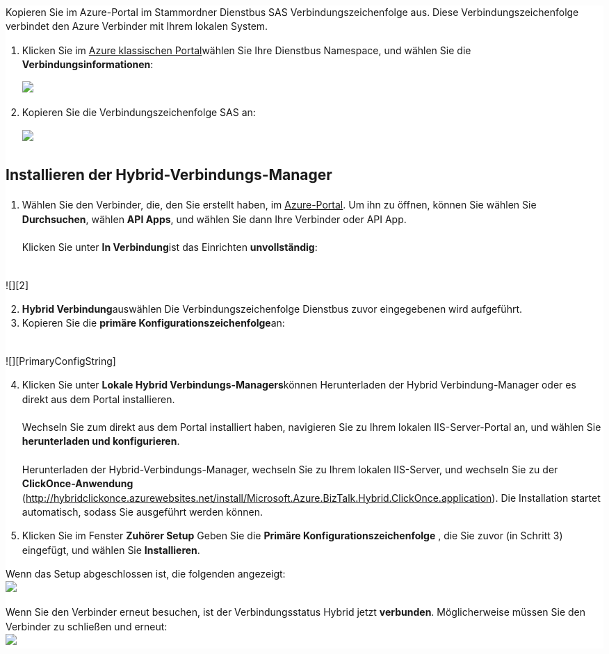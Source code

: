 Kopieren Sie im Azure-Portal im Stammordner Dienstbus SAS Verbindungszeichenfolge aus. Diese Verbindungszeichenfolge verbindet den Azure Verbinder mit Ihrem lokalen System. 

1. Klicken Sie im [Azure klassischen Portal](http://go.microsoft.com/fwlink/p/?LinkID=213885)wählen Sie Ihre Dienstbus Namespace, und wählen Sie die **Verbindungsinformationen**:

    ![][SB_ConnectInfo]

2. Kopieren Sie die Verbindungszeichenfolge SAS an:

    ![][SB_SAS]

## <a name="install-the-hybrid-connection-manager"></a>Installieren der Hybrid-Verbindungs-Manager

1. Wählen Sie den Verbinder, die, den Sie erstellt haben, im [Azure-Portal](http://go.microsoft.com/fwlink/p/?LinkID=525040). Um ihn zu öffnen, können Sie wählen Sie **Durchsuchen**, wählen **API Apps**, und wählen Sie dann Ihre Verbinder oder API App. 
<br/><br/>
Klicken Sie unter **In Verbindung**ist das Einrichten **unvollständig**:
<br/>
![][2] 

2. **Hybrid Verbindung**auswählen Die Verbindungszeichenfolge Dienstbus zuvor eingegebenen wird aufgeführt.
3. Kopieren Sie die **primäre Konfigurationszeichenfolge**an:
<br/>
![][PrimaryConfigString]

4. Klicken Sie unter **Lokale Hybrid Verbindungs-Managers**können Herunterladen der Hybrid Verbindung-Manager oder es direkt aus dem Portal installieren. 
<br/><br/>
Wechseln Sie zum direkt aus dem Portal installiert haben, navigieren Sie zu Ihrem lokalen IIS-Server-Portal an, und wählen Sie **herunterladen und konfigurieren**.
<br/><br/>
Herunterladen der Hybrid-Verbindungs-Manager, wechseln Sie zu Ihrem lokalen IIS-Server, und wechseln Sie zu der **ClickOnce-Anwendung** (http://hybridclickonce.azurewebsites.net/install/Microsoft.Azure.BizTalk.Hybrid.ClickOnce.application). Die Installation startet automatisch, sodass Sie ausgeführt werden können.

5. Klicken Sie im Fenster **Zuhörer Setup** Geben Sie die **Primäre Konfigurationszeichenfolge** , die Sie zuvor (in Schritt 3) eingefügt, und wählen Sie **Installieren**.

Wenn das Setup abgeschlossen ist, die folgenden angezeigt:
<br/>
![][3] 

Wenn Sie den Verbinder erneut besuchen, ist der Verbindungsstatus Hybrid jetzt **verbunden**. Möglicherweise müssen Sie den Verbinder zu schließen und erneut:
<br/>
![][4] 


[SB_ConnectInfo]: ./media/app-service-logic-hybrid-connection-manager/SB_ConnectInfo.png
[SB_SAS]: ./media/app-service-logic-hybrid-connection-manager/SB_SAS.png
[PrimaryConfigString]: ./media/app-service-logic-hybrid-connection-manager/PrimaryConfigString.png
[HCMFlow]: ./media/app-service-logic-hybrid-connection-manager/HCMFlow.png
[2]: ./media/app-service-logic-hybrid-connection-manager/BrowseSetupIncomplete.jpg
[3]: ./media/app-service-logic-hybrid-connection-manager/HybridSetup.jpg
[4]: ./media/app-service-logic-hybrid-connection-manager/BrowseSetupComplete.jpg